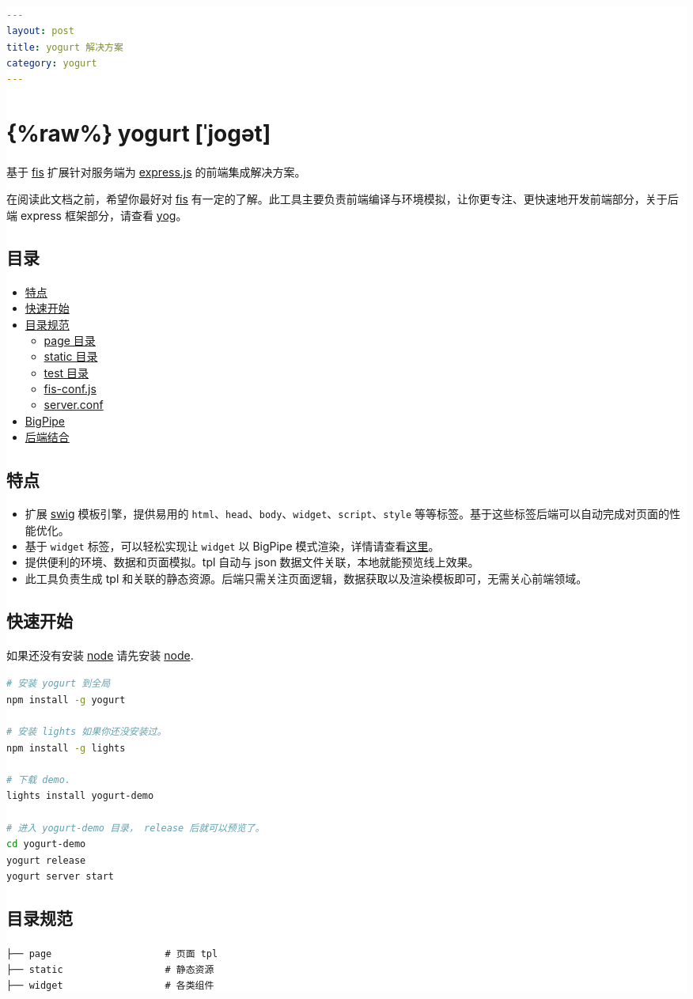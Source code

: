 ```yaml
---
layout: post
title: yogurt 解决方案
category: yogurt
---
```

{%raw%}
yogurt [ˈjoɡət]
======================

基于 [fis](http://fis.baidu.com) 扩展针对服务端为 [express.js](http://expressjs.com/) 的前端集成解决方案。

在阅读此文档之前，希望你最好对 [fis](http://fis.baidu.com) 有一定的了解。此工具主要负责前端编译与环境模拟，让你更专注、更快速地开发前端部分，关于后端 express 框架部分，请查看 [yog](https://github.com/fex-team/yog)。

## 目录

* [特点](#特点)
* [快速开始](#快速开始)
* [目录规范](#目录规范)
    - [page 目录](#page-目录)
    - [static 目录](#static-目录)
    - [test 目录](#test-目录)
    - [fis-conf.js](#fis-confjs)
    - [server.conf](#serverconf)
* [BigPipe](#bigpipe)
* [后端结合](#后端结合)

## 特点

* 扩展 [swig](http://paularmstrong.github.io/swig/) 模板引擎，提供易用的 `html`、`head`、`body`、`widget`、`script`、`style` 等等标签。基于这些标签后端可以自动完成对页面的性能优化。
* 基于 `widget` 标签，可以轻松实现让 `widget` 以 BigPipe 模式渲染，详情请查看[这里](https://github.com/fex-team/yog-bigpipe)。
* 提供便利的环境、数据和页面模拟。tpl 自动与 json 数据文件关联，本地就能预览线上效果。
* 此工具负责生成 tpl 和关联的静态资源。后端只需关注页面逻辑，数据获取以及渲染模板即可，无需关心前端领域。


## 快速开始

如果还没有安装 [node](http://nodejs.org) 请先安装 [node](http://nodejs.org).

```bash
# 安装 yogurt 到全局
npm install -g yogurt

# 安装 lights 如果你还没安装过。
npm install -g lights

# 下载 demo.
lights install yogurt-demo

# 进入 yogurt-demo 目录， release 后就可以预览了。
cd yogurt-demo
yogurt release
yogurt server start
```

## 目录规范

```
├── page                    # 页面 tpl
├── static                  # 静态资源
├── widget                  # 各类组件
```